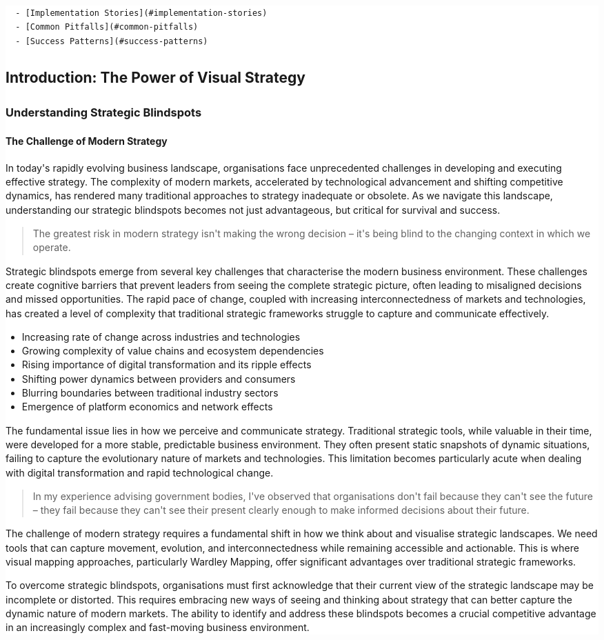       - [Implementation Stories](#implementation-stories)
      - [Common Pitfalls](#common-pitfalls)
      - [Success Patterns](#success-patterns)


## <a name="introduction-the-power-of-visual-strategy"></a>Introduction: The Power of Visual Strategy

### <a name="understanding-strategic-blindspots"></a>Understanding Strategic Blindspots

#### <a name="the-challenge-of-modern-strategy"></a>The Challenge of Modern Strategy

In today's rapidly evolving business landscape, organisations face unprecedented challenges in developing and executing effective strategy. The complexity of modern markets, accelerated by technological advancement and shifting competitive dynamics, has rendered many traditional approaches to strategy inadequate or obsolete. As we navigate this landscape, understanding our strategic blindspots becomes not just advantageous, but critical for survival and success.

> The greatest risk in modern strategy isn't making the wrong decision – it's being blind to the changing context in which we operate.

Strategic blindspots emerge from several key challenges that characterise the modern business environment. These challenges create cognitive barriers that prevent leaders from seeing the complete strategic picture, often leading to misaligned decisions and missed opportunities. The rapid pace of change, coupled with increasing interconnectedness of markets and technologies, has created a level of complexity that traditional strategic frameworks struggle to capture and communicate effectively.

- Increasing rate of change across industries and technologies
- Growing complexity of value chains and ecosystem dependencies
- Rising importance of digital transformation and its ripple effects
- Shifting power dynamics between providers and consumers
- Blurring boundaries between traditional industry sectors
- Emergence of platform economics and network effects

The fundamental issue lies in how we perceive and communicate strategy. Traditional strategic tools, while valuable in their time, were developed for a more stable, predictable business environment. They often present static snapshots of dynamic situations, failing to capture the evolutionary nature of markets and technologies. This limitation becomes particularly acute when dealing with digital transformation and rapid technological change.

> In my experience advising government bodies, I've observed that organisations don't fail because they can't see the future – they fail because they can't see their present clearly enough to make informed decisions about their future.

The challenge of modern strategy requires a fundamental shift in how we think about and visualise strategic landscapes. We need tools that can capture movement, evolution, and interconnectedness while remaining accessible and actionable. This is where visual mapping approaches, particularly Wardley Mapping, offer significant advantages over traditional strategic frameworks.

To overcome strategic blindspots, organisations must first acknowledge that their current view of the strategic landscape may be incomplete or distorted. This requires embracing new ways of seeing and thinking about strategy that can better capture the dynamic nature of modern markets. The ability to identify and address these blindspots becomes a crucial competitive advantage in an increasingly complex and fast-moving business environment.
